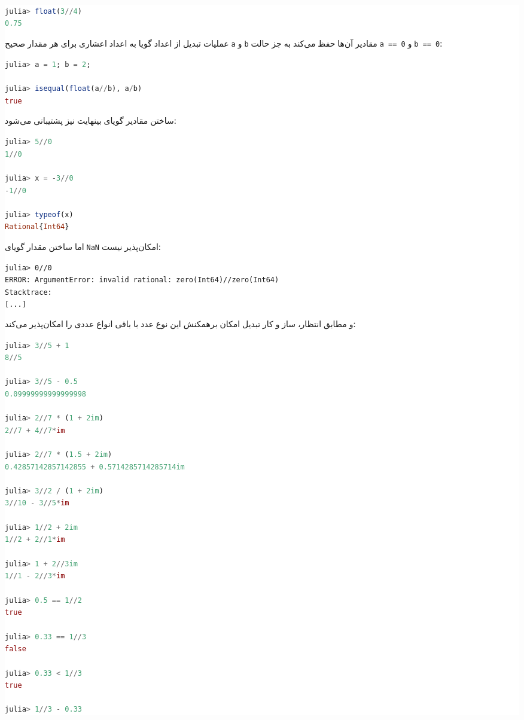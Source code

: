 
```julia
julia> float(3//4)
0.75
```
عملیات تبدیل از اعداد گویا به اعداد اعشاری برای هر مقدار صحیح `a` و `b` مقادیر آن‌ها حفظ می‌کند به جز حالت `a == 0` و `b == 0`:

```julia
julia> a = 1; b = 2;

julia> isequal(float(a//b), a/b)
true
```
ساختن مقادیر گویای بینهایت نیز پشتیبانی می‌شود:

```julia
julia> 5//0
1//0

julia> x = -3//0
-1//0

julia> typeof(x)
Rational{Int64}
```
اما ساختن مقدار گویای `NaN` امکان‌پذیر نیست:

```ulia
julia> 0//0
ERROR: ArgumentError: invalid rational: zero(Int64)//zero(Int64)
Stacktrace:
[...]
```
و مطابق انتظار، ساز و کار تبدیل امکان برهمکنش این نوع عدد با باقی انواع عددی را امکان‌پذیر می‌کند:

```julia
julia> 3//5 + 1
8//5

julia> 3//5 - 0.5
0.09999999999999998

julia> 2//7 * (1 + 2im)
2//7 + 4//7*im

julia> 2//7 * (1.5 + 2im)
0.42857142857142855 + 0.5714285714285714im

julia> 3//2 / (1 + 2im)
3//10 - 3//5*im

julia> 1//2 + 2im
1//2 + 2//1*im

julia> 1 + 2//3im
1//1 - 2//3*im

julia> 0.5 == 1//2
true

julia> 0.33 == 1//3
false

julia> 0.33 < 1//3
true

julia> 1//3 - 0.33
```